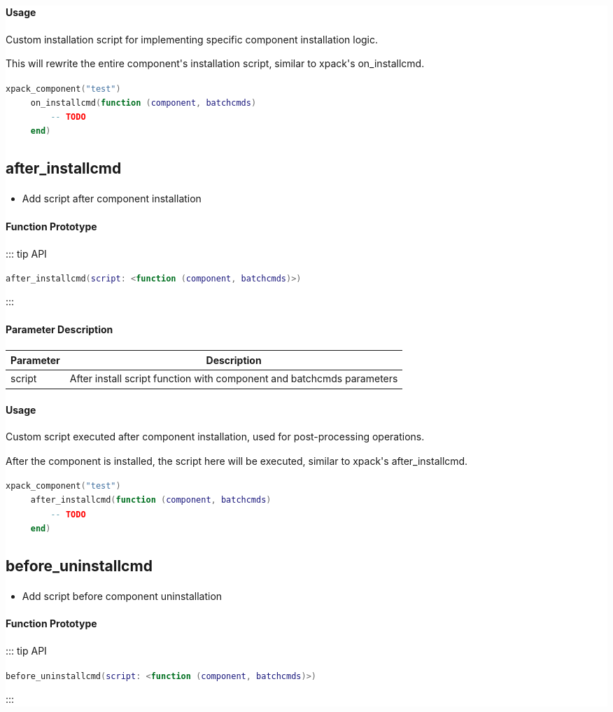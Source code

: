#### Usage

Custom installation script for implementing specific component installation logic.

This will rewrite the entire component's installation script, similar to xpack's on_installcmd.

```lua
xpack_component("test")
     on_installcmd(function (component, batchcmds)
         -- TODO
     end)
```

## after_installcmd

- Add script after component installation

#### Function Prototype

::: tip API
```lua
after_installcmd(script: <function (component, batchcmds)>)
```
:::


#### Parameter Description

| Parameter | Description |
|-----------|-------------|
| script | After install script function with component and batchcmds parameters |

#### Usage

Custom script executed after component installation, used for post-processing operations.

After the component is installed, the script here will be executed, similar to xpack's after_installcmd.

```lua
xpack_component("test")
     after_installcmd(function (component, batchcmds)
         -- TODO
     end)
```

## before_uninstallcmd

- Add script before component uninstallation

#### Function Prototype

::: tip API
```lua
before_uninstallcmd(script: <function (component, batchcmds)>)
```
:::
